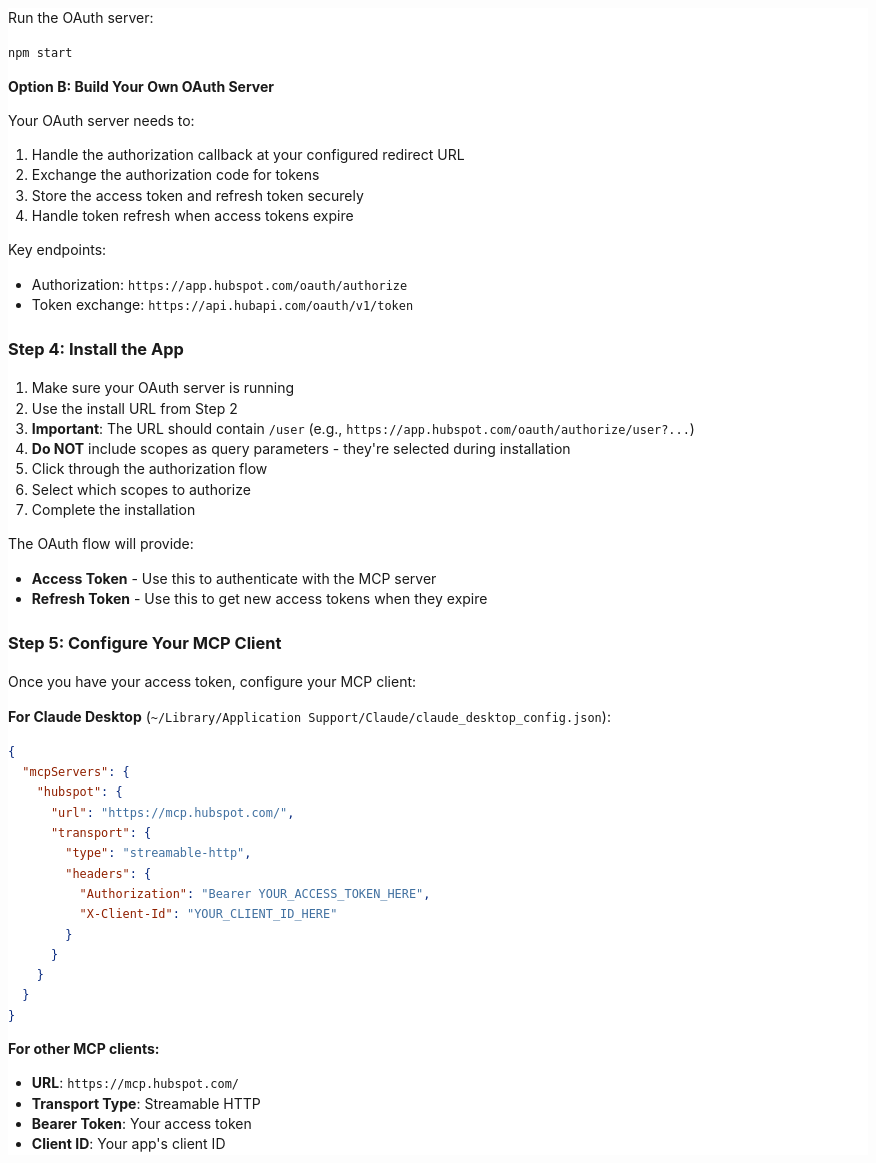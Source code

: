 Run the OAuth server:
```bash
npm start
```

**Option B: Build Your Own OAuth Server**

Your OAuth server needs to:
1. Handle the authorization callback at your configured redirect URL
2. Exchange the authorization code for tokens
3. Store the access token and refresh token securely
4. Handle token refresh when access tokens expire

Key endpoints:
- Authorization: `https://app.hubspot.com/oauth/authorize`
- Token exchange: `https://api.hubapi.com/oauth/v1/token`

### Step 4: Install the App

1. Make sure your OAuth server is running
2. Use the install URL from Step 2
3. **Important**: The URL should contain `/user` (e.g., `https://app.hubspot.com/oauth/authorize/user?...`)
4. **Do NOT** include scopes as query parameters - they're selected during installation
5. Click through the authorization flow
6. Select which scopes to authorize
7. Complete the installation

The OAuth flow will provide:
- **Access Token** - Use this to authenticate with the MCP server
- **Refresh Token** - Use this to get new access tokens when they expire

### Step 5: Configure Your MCP Client

Once you have your access token, configure your MCP client:

**For Claude Desktop** (`~/Library/Application Support/Claude/claude_desktop_config.json`):
```json
{
  "mcpServers": {
    "hubspot": {
      "url": "https://mcp.hubspot.com/",
      "transport": {
        "type": "streamable-http",
        "headers": {
          "Authorization": "Bearer YOUR_ACCESS_TOKEN_HERE",
          "X-Client-Id": "YOUR_CLIENT_ID_HERE"
        }
      }
    }
  }
}
```

**For other MCP clients:**
- **URL**: `https://mcp.hubspot.com/`
- **Transport Type**: Streamable HTTP
- **Bearer Token**: Your access token
- **Client ID**: Your app's client ID
